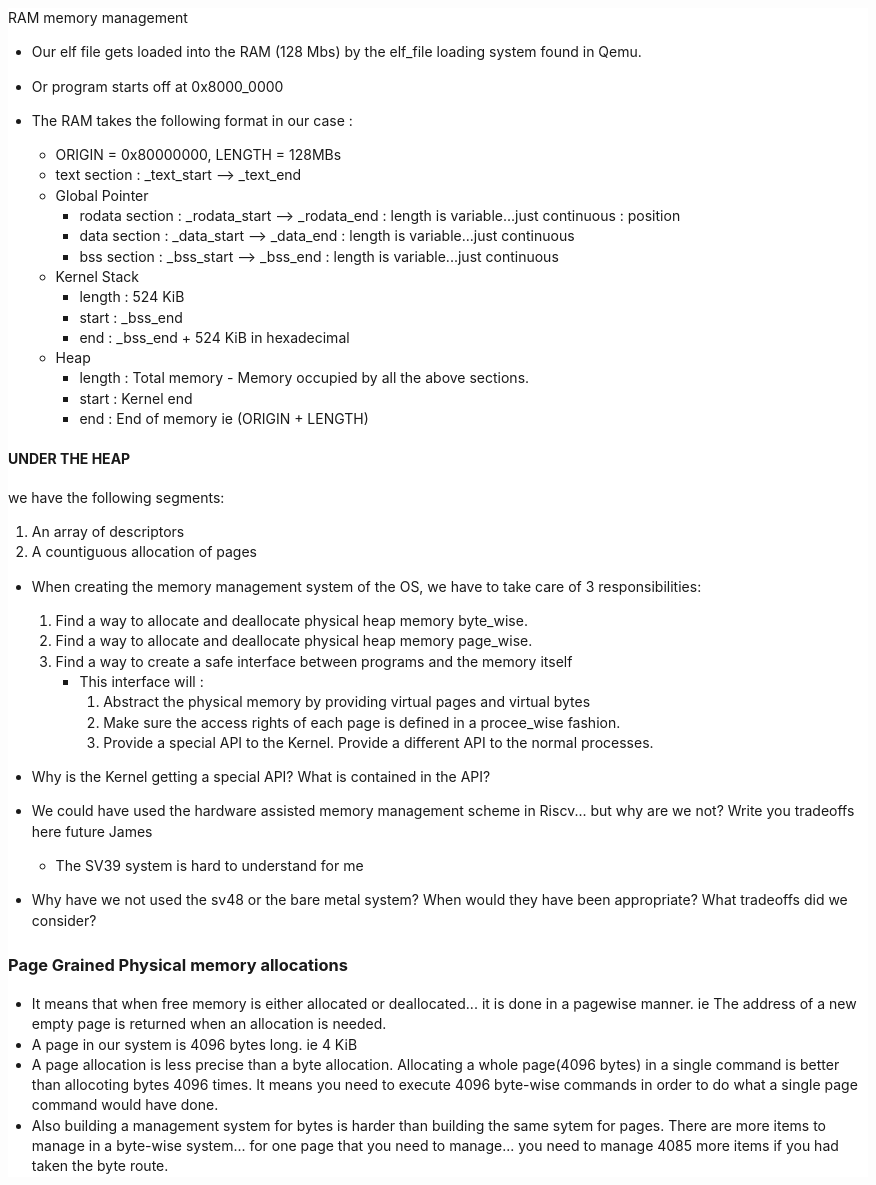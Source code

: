 RAM memory management

- Our elf file gets loaded into the RAM (128 Mbs) by the elf_file loading system found in Qemu.
- Or program starts off at 0x8000_0000


- The RAM takes the following format in our case : 
  - ORIGIN = 0x80000000, LENGTH = 128MBs
  - text section : _text_start --> _text_end
  - Global Pointer
    - rodata section : _rodata_start --> _rodata_end    :   length is variable...just continuous : position 
    - data section   : _data_start --> _data_end        :   length is variable...just continuous 
    - bss section    : _bss_start --> _bss_end          :   length is variable...just continuous
  - Kernel Stack
    - length : 524 KiB
    - start  : _bss_end
    - end    : _bss_end + 524 KiB in hexadecimal
  - Heap
    - length : Total memory - Memory occupied by all the above sections.
    - start  : Kernel end
    - end    : End of memory ie (ORIGIN + LENGTH)

#### UNDER THE HEAP
we have the following segments:
1. An array of descriptors
2. A countiguous allocation of pages


- When creating the memory management system of the OS, we have to take care of 3 responsibilities:
  1. Find a way to allocate and deallocate physical heap memory byte_wise.
  2. Find a way to allocate and deallocate physical heap memory page_wise.
  3. Find a way to create a safe interface between programs and the memory itself  
     - This interface will :
       1. Abstract the physical memory by providing virtual pages and virtual bytes
       2. Make sure the access rights of each page is defined in a procee_wise fashion.
       3. Provide a special API to the Kernel. Provide a different API to the normal processes.

- Why is the Kernel getting a special API? What is contained in the API? 
- We could have used the hardware assisted memory management scheme in Riscv... but why are we not?  Write you tradeoffs here future James
  - The SV39 system is hard to understand for me

- Why have we not used the sv48 or the bare metal system? When would they have been appropriate? What tradeoffs did we consider?



### Page Grained Physical memory allocations
- It means that when free memory is either allocated or deallocated... it is done in a pagewise manner. ie The address of a new empty page is returned when an allocation is needed.
- A page in our system is 4096 bytes long. ie 4 KiB
- A page allocation is less precise than a byte allocation. Allocating a whole page(4096 bytes) in a single command is better than allocoting bytes 4096 times. It means you need to execute 4096 byte-wise commands in order to do what a single page command would have done.
- Also building a management system for bytes is harder than building the same sytem for pages. There are more items to manage in a byte-wise system... for one page that you need to manage... you need to manage 4085 more items if you had taken the byte route.

